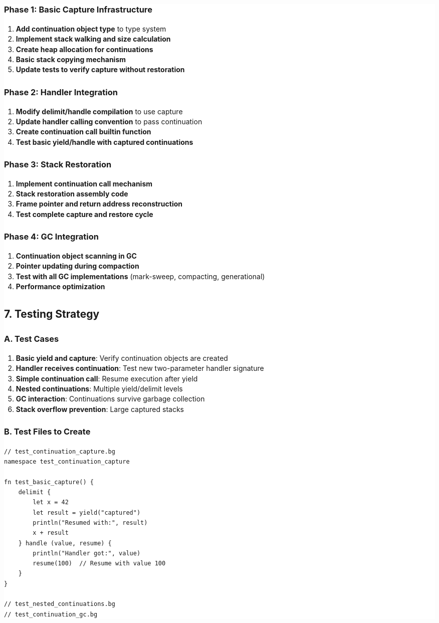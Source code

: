 ### Phase 1: Basic Capture Infrastructure
1. **Add continuation object type** to type system
2. **Implement stack walking and size calculation** 
3. **Create heap allocation for continuations**
4. **Basic stack copying mechanism**
5. **Update tests to verify capture without restoration**

### Phase 2: Handler Integration  
1. **Modify delimit/handle compilation** to use capture
2. **Update handler calling convention** to pass continuation
3. **Create continuation call builtin function**
4. **Test basic yield/handle with captured continuations**

### Phase 3: Stack Restoration
1. **Implement continuation call mechanism**
2. **Stack restoration assembly code**
3. **Frame pointer and return address reconstruction** 
4. **Test complete capture and restore cycle**

### Phase 4: GC Integration
1. **Continuation object scanning in GC**
2. **Pointer updating during compaction**
3. **Test with all GC implementations** (mark-sweep, compacting, generational)
4. **Performance optimization**

## 7. Testing Strategy

### A. Test Cases
1. **Basic yield and capture**: Verify continuation objects are created
2. **Handler receives continuation**: Test new two-parameter handler signature  
3. **Simple continuation call**: Resume execution after yield
4. **Nested continuations**: Multiple yield/delimit levels
5. **GC interaction**: Continuations survive garbage collection
6. **Stack overflow prevention**: Large captured stacks

### B. Test Files to Create
```beagle
// test_continuation_capture.bg
namespace test_continuation_capture

fn test_basic_capture() {
    delimit {
        let x = 42
        let result = yield("captured")
        println("Resumed with:", result)
        x + result
    } handle (value, resume) {
        println("Handler got:", value)
        resume(100)  // Resume with value 100
    }
}

// test_nested_continuations.bg  
// test_continuation_gc.bg
```
